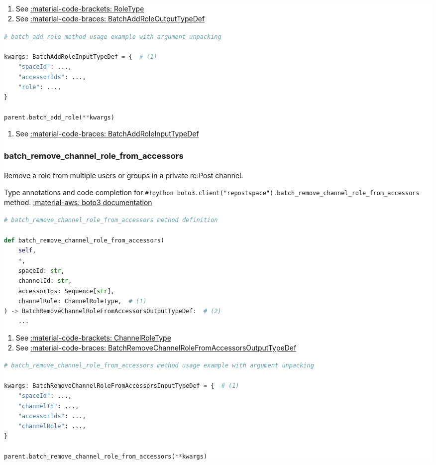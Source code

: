 1. See [:material-code-brackets: RoleType](./literals.md#roletype)
2. See [:material-code-braces: BatchAddRoleOutputTypeDef](./type_defs.md#batchaddroleoutputtypedef)


```python
# batch_add_role method usage example with argument unpacking

kwargs: BatchAddRoleInputTypeDef = {  # (1)
    "spaceId": ...,
    "accessorIds": ...,
    "role": ...,
}

parent.batch_add_role(**kwargs)
```

1. See [:material-code-braces: BatchAddRoleInputTypeDef](./type_defs.md#batchaddroleinputtypedef)

### batch\_remove\_channel\_role\_from\_accessors

Remove a role from multiple users or groups in a private re:Post channel.

Type annotations and code completion for `#!python boto3.client("repostspace").batch_remove_channel_role_from_accessors` method.
[:material-aws: boto3 documentation](https://boto3.amazonaws.com/v1/documentation/api/latest/reference/services/repostspace/client/batch_remove_channel_role_from_accessors.html)

```python
# batch_remove_channel_role_from_accessors method definition

def batch_remove_channel_role_from_accessors(
    self,
    *,
    spaceId: str,
    channelId: str,
    accessorIds: Sequence[str],
    channelRole: ChannelRoleType,  # (1)
) -> BatchRemoveChannelRoleFromAccessorsOutputTypeDef:  # (2)
    ...
```

1. See [:material-code-brackets: ChannelRoleType](./literals.md#channelroletype)
2. See [:material-code-braces: BatchRemoveChannelRoleFromAccessorsOutputTypeDef](./type_defs.md#batchremovechannelrolefromaccessorsoutputtypedef)


```python
# batch_remove_channel_role_from_accessors method usage example with argument unpacking

kwargs: BatchRemoveChannelRoleFromAccessorsInputTypeDef = {  # (1)
    "spaceId": ...,
    "channelId": ...,
    "accessorIds": ...,
    "channelRole": ...,
}

parent.batch_remove_channel_role_from_accessors(**kwargs)
```
